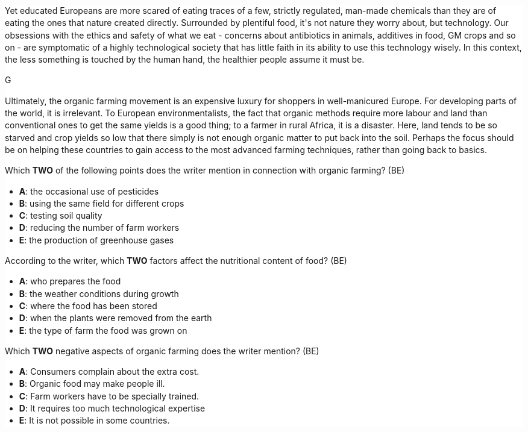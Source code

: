 Yet educated Europeans are more scared of eating traces of a few, strictly
regulated, man-made chemicals than they are of eating the ones that nature
created directly.
Surrounded by plentiful food, it's not nature they worry about, but technology.
Our obsessions with the ethics and safety of what we eat - concerns about
antibiotics in animals, additives in food, GM crops and so on - are symptomatic
of a highly technological society that has little faith in its ability to use
this technology wisely.
In this context, the less something is touched by the human hand, the healthier
people assume it must be.

G

Ultimately, the organic farming movement is an expensive luxury for shoppers in
well-manicured Europe.
For developing parts of the world, it is irrelevant.
To European environmentalists, the fact that organic methods require more
labour and land than conventional ones to get the same yields is a good thing;
to a farmer in rural Africa, it is a disaster.
Here, land tends to be so starved and crop yields so low that there simply is
not enough organic matter to put back into the soil.
Perhaps the focus should be on helping these countries to gain access to the
most advanced farming techniques, rather than going back to basics.

Which **TWO** of the following points does the writer mention in connection
with organic farming?
(BE)

- **A**: the occasional use of pesticides
- **B**: using the same field for different crops
- **C**: testing soil quality
- **D**: reducing the number of farm workers
- **E**: the production of greenhouse gases

According to the writer, which **TWO** factors affect the nutritional content
of food?
(BE)

- **A**: who prepares the food
- **B**: the weather conditions during growth
- **C**: where the food has been stored
- **D**: when the plants were removed from the earth
- **E**: the type of farm the food was grown on

Which **TWO** negative aspects of organic farming does the writer mention?
(BE)

- **A**: Consumers complain about the extra cost.
- **B**: Organic food may make people ill.
- **C**: Farm workers have to be specially trained.
- **D**: It requires too much technological expertise
- **E**: It is not possible in some countries.
